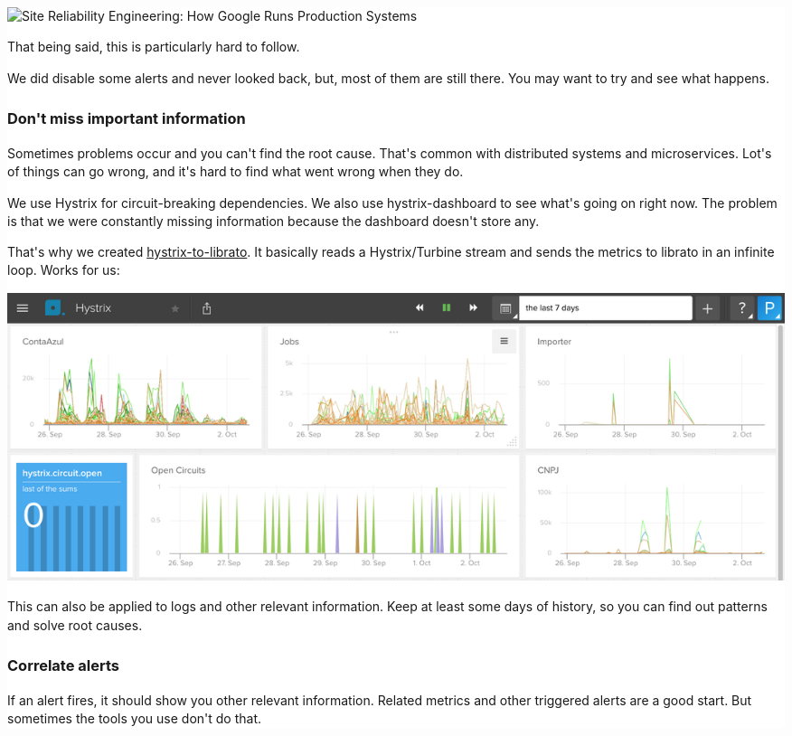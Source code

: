 <p class="center">
  <img src="http://ecx.images-amazon.com/images/I/51XswOmuLqL._SL300_.jpg"
    alt="Site Reliability Engineering: How Google Runs Production Systems">
</p>

That being said, this is particularly hard to follow.

We did disable some alerts and never looked back, but, most of them are still
there. You may want to try and see what happens.

### Don't miss important information

Sometimes problems occur and you can't find the root cause. That's
common with distributed systems and microservices. Lot's of things can go
wrong, and it's hard to find what went wrong when they do.

We use Hystrix for circuit-breaking dependencies. We also use
hystrix-dashboard to see what's going on right now. The problem is that
we were constantly missing information because the dashboard doesn't store
any.

That's why we created
[hystrix-to-librato](https://github.com/ContaAzul/hystrix-to-librato).
It basically reads a Hystrix/Turbine stream and sends the metrics to librato
in an infinite loop. Works for us:

![Dashboard with metrics reported by hystrix-to-librato](/public/images/hystrix-to-librato-dash.png)

This can also be applied to logs and other relevant information. Keep at least
some days of history, so you can find out patterns and solve root causes.

### Correlate alerts

If an alert fires, it should show you other relevant information.
Related metrics and other triggered alerts are a good start. But sometimes
the tools you use don't do that.
